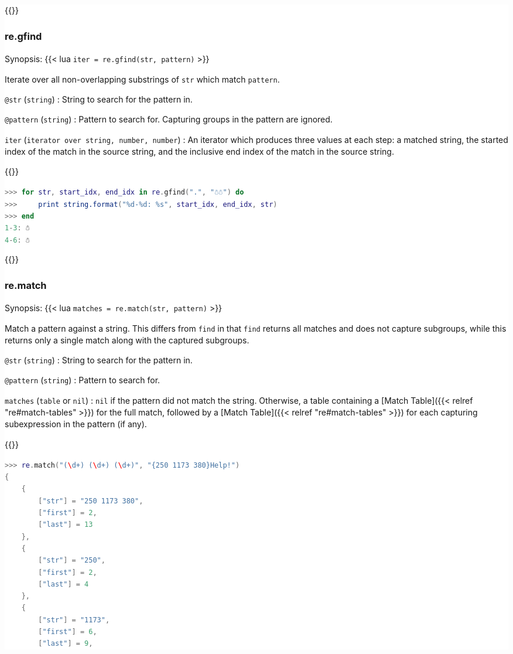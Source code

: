 {{</example-box>}}

### re.gfind

Synopsis: {{< lua `iter = re.gfind(str, pattern)` >}}

Iterate over all non-overlapping substrings of `str` which match `pattern`.

`@str` (`string`)
: String to search for the pattern in.

`@pattern` (`string`)
: Pattern to search for. Capturing groups in the pattern are ignored.

`iter` (`iterator over string, number, number`)
: An iterator which produces three values at each step: a matched string, the
  started index of the match in the source string, and the inclusive end index of
  the match in the source string.

{{<example-box>}}

```lua
>>> for str, start_idx, end_idx in re.gfind(".", "☃☃") do
>>>     print string.format("%d-%d: %s", start_idx, end_idx, str)
>>> end
1-3: ☃
4-6: ☃
```

{{</example-box>}}

### re.match

Synopsis: {{< lua `matches = re.match(str, pattern)` >}}

Match a pattern against a string. This differs from `find` in that `find`
returns all matches and does not capture subgroups, while this returns only a
single match along with the captured subgroups.

`@str` (`string`)
: String to search for the pattern in.

`@pattern` (`string`)
: Pattern to search for.

`matches` (`table` or `nil`)
: `nil` if the pattern did not match the string. Otherwise, a table containing
  a [Match Table]({{< relref "re#match-tables" >}}) for the full match, followed by a [Match Table]({{< relref "re#match-tables" >}}) for each capturing subexpression in the pattern (if
  any).

{{<example-box>}}

```lua
>>> re.match("(\d+) (\d+) (\d+)", "{250 1173 380}Help!")
{
    {
        ["str"] = "250 1173 380",
        ["first"] = 2,
        ["last"] = 13
    },
    {
        ["str"] = "250",
        ["first"] = 2,
        ["last"] = 4
    },
    {
        ["str"] = "1173",
        ["first"] = 6,
        ["last"] = 9,
```